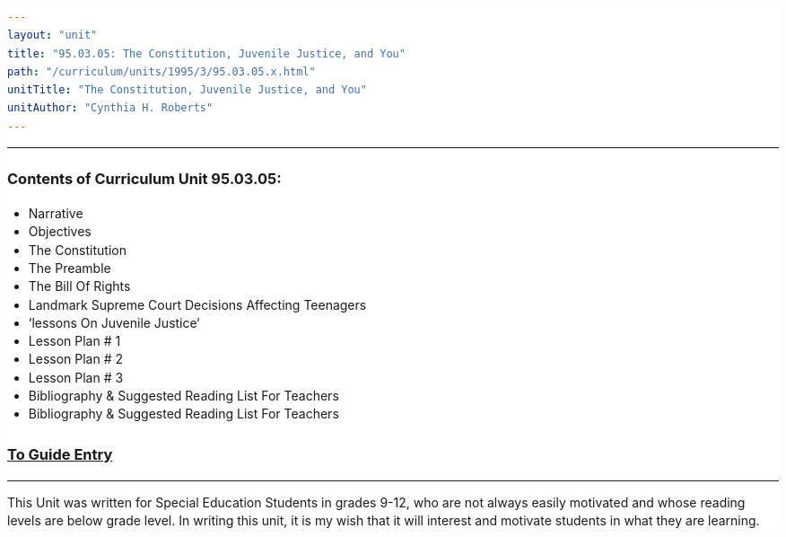 ```yaml
---
layout: "unit"
title: "95.03.05: The Constitution, Juvenile Justice, and You"
path: "/curriculum/units/1995/3/95.03.05.x.html"
unitTitle: "The Constitution, Juvenile Justice, and You"
unitAuthor: "Cynthia H. Roberts"
---
```

<body>
<hr/>
<h3>
Contents of Curriculum Unit 95.03.05:
</h3>
<ul>
<li>
Narrative
</li>
<li>
Objectives
</li>
<li>
The Constitution
</li>
<li>
The Preamble
</li>
<li>
The Bill Of Rights
</li>
<li>
Landmark Supreme Court Decisions Affecting Teenagers
</li>
<li>
‘lessons On Juvenile Justice‘
</li>
<li>
Lesson Plan # 1
</li>
<li>
Lesson Plan # 2
</li>
<li>
Lesson Plan # 3
</li>
<li>
Bibliography &amp; Suggested Reading List For Teachers
</li>
<li>
Bibliography &amp; Suggested Reading List For Teachers
</li>
</ul>
<h3>
<a href="../../../guides/1995/3/95.03.05.x.html">
To Guide Entry
</a>
</h3>
<hr/>
This Unit was written for Special Education Students in grades 9-12, who are not always easily motivated and whose reading levels are below grade level. In writing this unit, it is my wish that it will interest and motivate students in what they are learning.
<p>